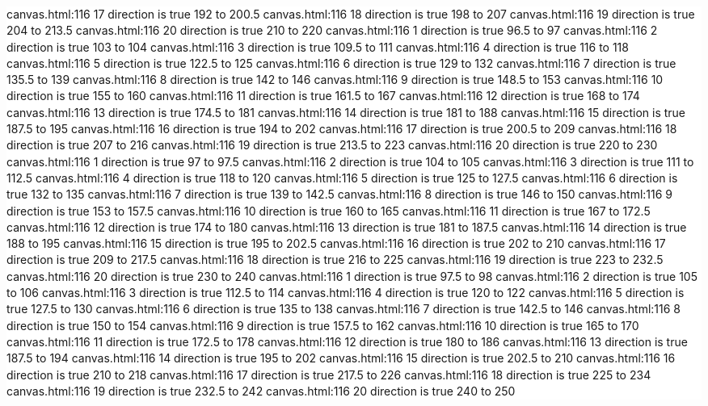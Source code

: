 canvas.html:116 17 direction is true 192 to 200.5
canvas.html:116 18 direction is true 198 to 207
canvas.html:116 19 direction is true 204 to 213.5
canvas.html:116 20 direction is true 210 to 220
canvas.html:116 1 direction is true 96.5 to 97
canvas.html:116 2 direction is true 103 to 104
canvas.html:116 3 direction is true 109.5 to 111
canvas.html:116 4 direction is true 116 to 118
canvas.html:116 5 direction is true 122.5 to 125
canvas.html:116 6 direction is true 129 to 132
canvas.html:116 7 direction is true 135.5 to 139
canvas.html:116 8 direction is true 142 to 146
canvas.html:116 9 direction is true 148.5 to 153
canvas.html:116 10 direction is true 155 to 160
canvas.html:116 11 direction is true 161.5 to 167
canvas.html:116 12 direction is true 168 to 174
canvas.html:116 13 direction is true 174.5 to 181
canvas.html:116 14 direction is true 181 to 188
canvas.html:116 15 direction is true 187.5 to 195
canvas.html:116 16 direction is true 194 to 202
canvas.html:116 17 direction is true 200.5 to 209
canvas.html:116 18 direction is true 207 to 216
canvas.html:116 19 direction is true 213.5 to 223
canvas.html:116 20 direction is true 220 to 230
canvas.html:116 1 direction is true 97 to 97.5
canvas.html:116 2 direction is true 104 to 105
canvas.html:116 3 direction is true 111 to 112.5
canvas.html:116 4 direction is true 118 to 120
canvas.html:116 5 direction is true 125 to 127.5
canvas.html:116 6 direction is true 132 to 135
canvas.html:116 7 direction is true 139 to 142.5
canvas.html:116 8 direction is true 146 to 150
canvas.html:116 9 direction is true 153 to 157.5
canvas.html:116 10 direction is true 160 to 165
canvas.html:116 11 direction is true 167 to 172.5
canvas.html:116 12 direction is true 174 to 180
canvas.html:116 13 direction is true 181 to 187.5
canvas.html:116 14 direction is true 188 to 195
canvas.html:116 15 direction is true 195 to 202.5
canvas.html:116 16 direction is true 202 to 210
canvas.html:116 17 direction is true 209 to 217.5
canvas.html:116 18 direction is true 216 to 225
canvas.html:116 19 direction is true 223 to 232.5
canvas.html:116 20 direction is true 230 to 240
canvas.html:116 1 direction is true 97.5 to 98
canvas.html:116 2 direction is true 105 to 106
canvas.html:116 3 direction is true 112.5 to 114
canvas.html:116 4 direction is true 120 to 122
canvas.html:116 5 direction is true 127.5 to 130
canvas.html:116 6 direction is true 135 to 138
canvas.html:116 7 direction is true 142.5 to 146
canvas.html:116 8 direction is true 150 to 154
canvas.html:116 9 direction is true 157.5 to 162
canvas.html:116 10 direction is true 165 to 170
canvas.html:116 11 direction is true 172.5 to 178
canvas.html:116 12 direction is true 180 to 186
canvas.html:116 13 direction is true 187.5 to 194
canvas.html:116 14 direction is true 195 to 202
canvas.html:116 15 direction is true 202.5 to 210
canvas.html:116 16 direction is true 210 to 218
canvas.html:116 17 direction is true 217.5 to 226
canvas.html:116 18 direction is true 225 to 234
canvas.html:116 19 direction is true 232.5 to 242
canvas.html:116 20 direction is true 240 to 250